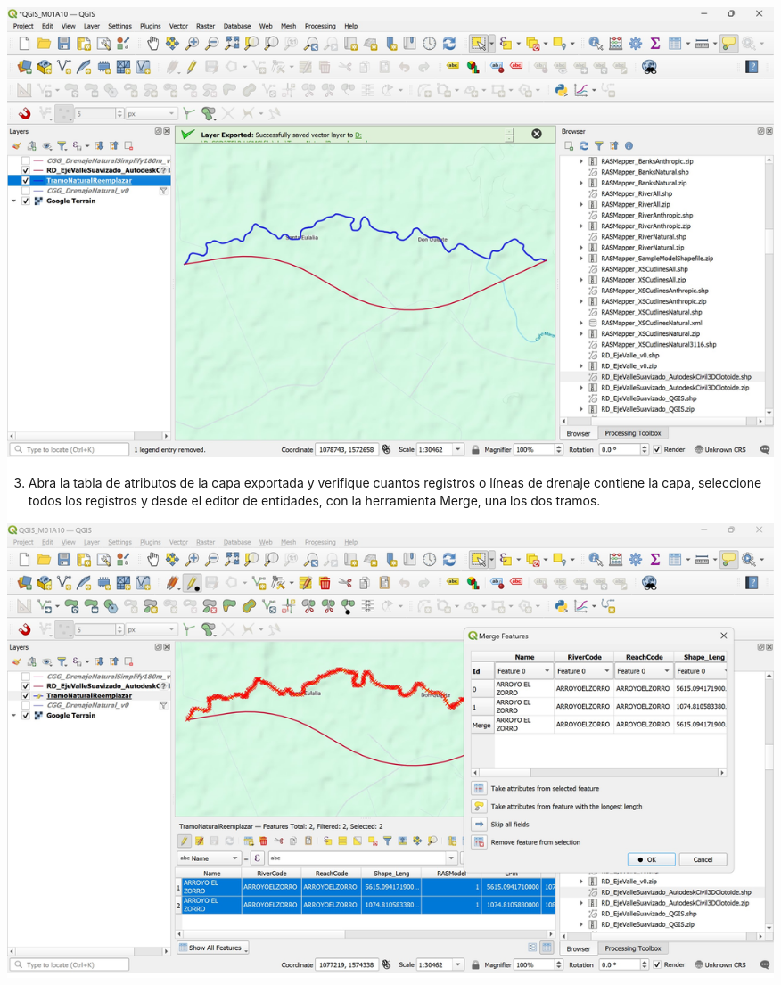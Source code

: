<div align="center"><img src="graph/QGIS_ExportLayer1.jpg" alt="R.SIGE" width="100%" border="0" /></div>

3. Abra la tabla de atributos de la capa exportada y verifique cuantos registros o líneas de drenaje contiene la capa, seleccione todos los registros y desde el editor de entidades, con la herramienta Merge, una los dos tramos.

<div align="center"><img src="graph/QGIS_Merge.jpg" alt="R.SIGE" width="100%" border="0" /></div>
